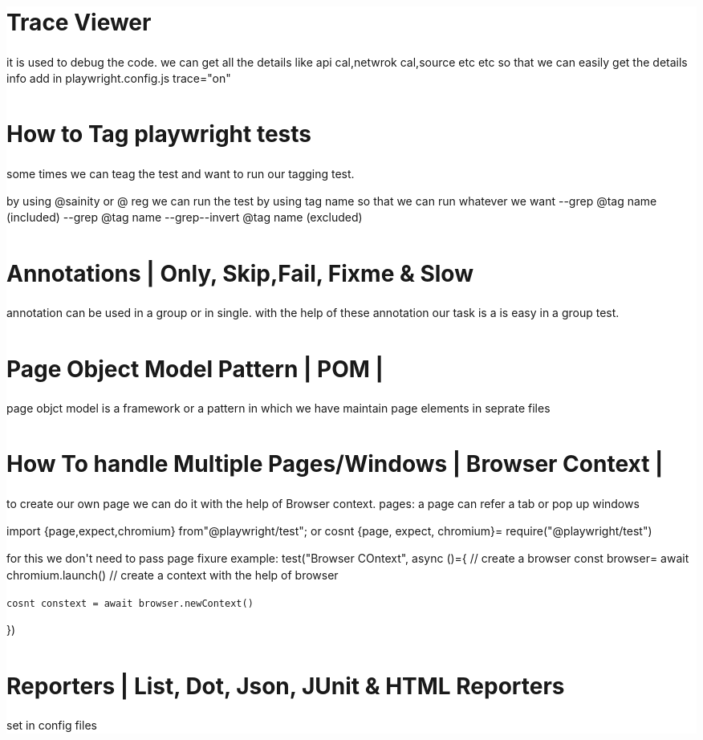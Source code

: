 # Trace Viewer 
it is used to debug the code. we can get all the details like api cal,netwrok cal,source etc etc so that we can easily get the details info
add in playwright.config.js
trace="on"

# How to Tag playwright tests
some times we can teag the test and want to run our tagging test.

by using @sainity or @ reg
we can run the test by using tag name so that we can run whatever we want
--grep @tag name (included)
--grep @tag name --grep--invert @tag name (excluded)

# Annotations | Only, Skip,Fail, Fixme & Slow 

annotation can be used in a group or in single. with the help of these annotation our task is a is easy in a group test.

# Page Object Model Pattern | POM |

page objct model is a framework or a pattern in which we have maintain page elements in seprate files


# How To handle Multiple Pages/Windows | Browser Context |

to create our own page we can do it with the help of Browser context.
pages: a page can refer a tab or pop up windows

import {page,expect,chromium} from"@playwright/test";
or
cosnt {page, expect, chromium}= require("@playwright/test")

for this we don't need to pass page fixure
example:
  test("Browser COntext", async ()={
    // create a browser
    const browser= await chromium.launch()
    // create a context with the help of browser

    cosnt constext = await browser.newContext()
  })

# Reporters | List, Dot, Json, JUnit & HTML Reporters

set in config files
